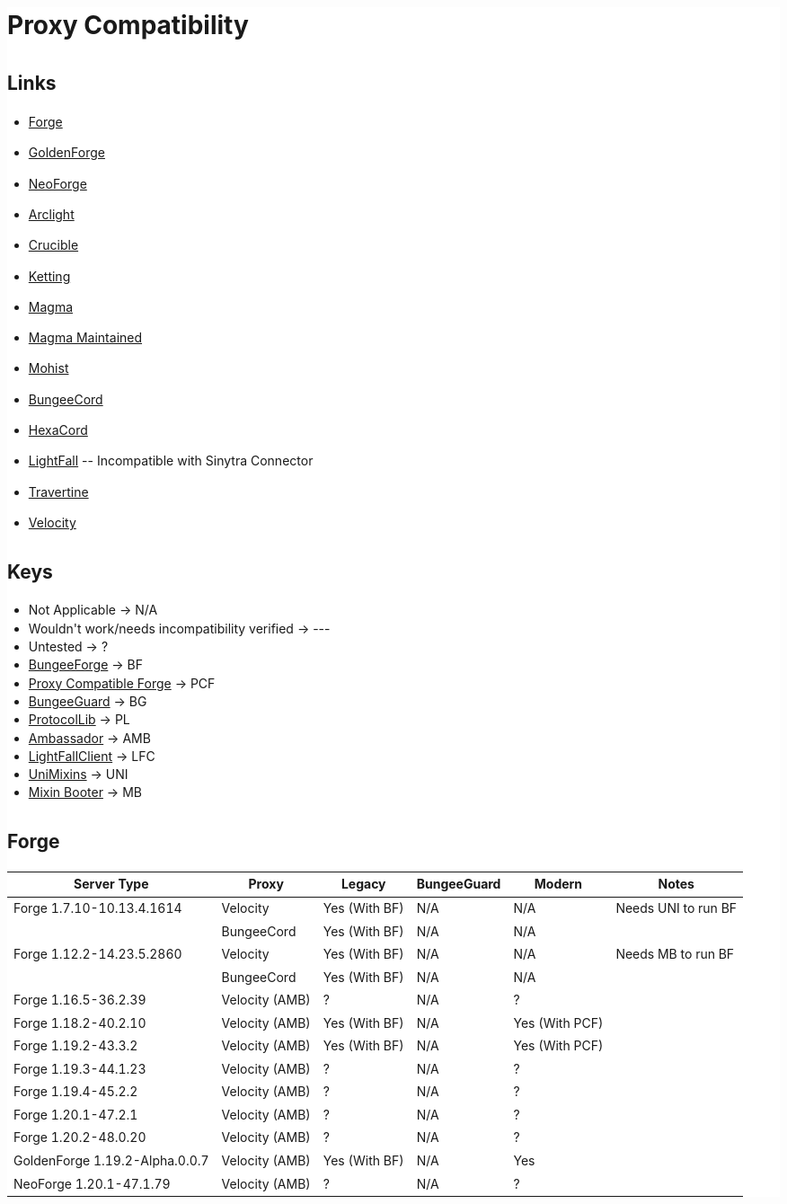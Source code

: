 # Proxy Compatibility

## Links

- [Forge](https://files.minecraftforge.net/)
- [GoldenForge](https://github.com/GoldenForge/GoldenForge)
- [NeoForge](https://neoforged.net/)

- [Arclight](https://github.com/IzzelAliz/Arclight)
- [Crucible](https://github.com/CrucibleMC/Crucible)
- [Ketting](https://github.com/kettingpowered/Ketting-1-20-x)
- [Magma](https://magmafoundation.org/)
- [Magma Maintained](https://github.com/magmamaintained)
- [Mohist](https://mohistmc.com/)

- [BungeeCord](https://github.com/SpigotMC/BungeeCord)
- [HexaCord](https://github.com/HexagonMC/BungeeCord)
- [LightFall](https://github.com/ArclightPowered/lightfall) -- Incompatible with Sinytra Connector
- [Travertine](https://github.com/PaperMC/Travertine)
- [Velocity](https://papermc.io/downloads/velocity)

## Keys

- Not Applicable -> N/A
- Wouldn't work/needs incompatibility verified -> ---
- Untested -> ?
- [BungeeForge](https://github.com/caunt/BungeeForge) -> BF
- [Proxy Compatible Forge](https://github.com/adde0109/Proxy-Compatible-Forge) -> PCF
- [BungeeGuard](https://github.com/lucko/BungeeGuard) -> BG
- [ProtocolLib](https://github.com/dmulloy2/ProtocolLib) -> PL
- [Ambassador](https://github.com/adde0109/Ambassador) -> AMB
- [LightFallClient](https://github.com/ArclightPowered/lightfall-client/releases) -> LFC
- [UniMixins](https://www.curseforge.com/minecraft/mc-mods/unimixins) -> UNI
- [Mixin Booter](https://www.curseforge.com/minecraft/mc-mods/mixin-booter) -> MB

## Forge

| Server Type                    | Proxy          | Legacy        | BungeeGuard | Modern         | Notes               |
|--------------------------------|----------------|---------------|-------------|----------------|---------------------|
| Forge 1.7.10-10.13.4.1614      | Velocity       | Yes (With BF) | N/A         | N/A            | Needs UNI to run BF |
|                                | BungeeCord     | Yes (With BF) | N/A         | N/A            |                     |
| Forge 1.12.2-14.23.5.2860      | Velocity       | Yes (With BF) | N/A         | N/A            | Needs MB to run BF  |
|                                | BungeeCord     | Yes (With BF) | N/A         | N/A            |                     |
| Forge 1.16.5-36.2.39           | Velocity (AMB) | ?             | N/A         | ?              |                     |
| Forge 1.18.2-40.2.10           | Velocity (AMB) | Yes (With BF) | N/A         | Yes (With PCF) |                     |
| Forge 1.19.2-43.3.2            | Velocity (AMB) | Yes (With BF) | N/A         | Yes (With PCF) |                     |
| Forge 1.19.3-44.1.23           | Velocity (AMB) | ?             | N/A         | ?              |                     |
| Forge 1.19.4-45.2.2            | Velocity (AMB) | ?             | N/A         | ?              |                     |
| Forge 1.20.1-47.2.1            | Velocity (AMB) | ?             | N/A         | ?              |                     |
| Forge 1.20.2-48.0.20           | Velocity (AMB) | ?             | N/A         | ?              |                     |
| GoldenForge 1.19.2-Alpha.0.0.7 | Velocity (AMB) | Yes (With BF) | N/A         | Yes            |                     |
| NeoForge 1.20.1-47.1.79        | Velocity (AMB) | ?             | N/A         | ?              |                     |